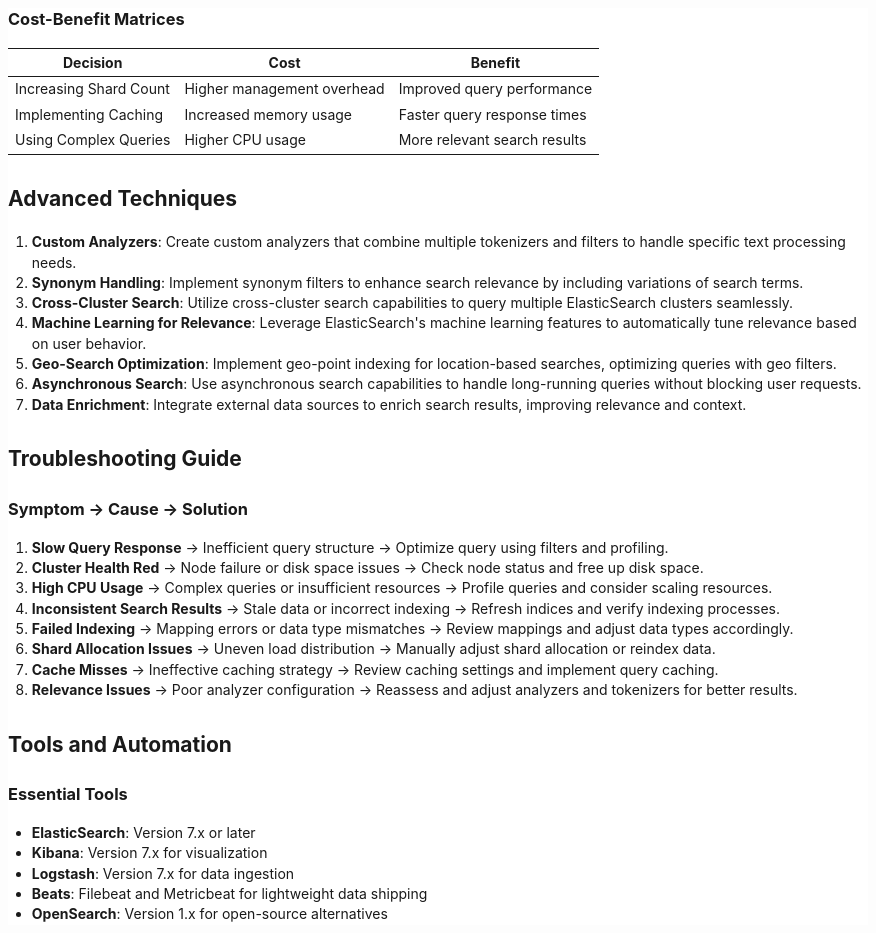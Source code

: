 ### Cost-Benefit Matrices
| Decision              | Cost                          | Benefit                      |
|----------------------|-------------------------------|------------------------------|
| Increasing Shard Count| Higher management overhead    | Improved query performance    |
| Implementing Caching | Increased memory usage        | Faster query response times   |
| Using Complex Queries | Higher CPU usage              | More relevant search results  |

## Advanced Techniques
1. **Custom Analyzers**: Create custom analyzers that combine multiple tokenizers and filters to handle specific text processing needs.
2. **Synonym Handling**: Implement synonym filters to enhance search relevance by including variations of search terms.
3. **Cross-Cluster Search**: Utilize cross-cluster search capabilities to query multiple ElasticSearch clusters seamlessly.
4. **Machine Learning for Relevance**: Leverage ElasticSearch's machine learning features to automatically tune relevance based on user behavior.
5. **Geo-Search Optimization**: Implement geo-point indexing for location-based searches, optimizing queries with geo filters.
6. **Asynchronous Search**: Use asynchronous search capabilities to handle long-running queries without blocking user requests.
7. **Data Enrichment**: Integrate external data sources to enrich search results, improving relevance and context.

## Troubleshooting Guide

### Symptom → Cause → Solution
1. **Slow Query Response** → Inefficient query structure → Optimize query using filters and profiling.
2. **Cluster Health Red** → Node failure or disk space issues → Check node status and free up disk space.
3. **High CPU Usage** → Complex queries or insufficient resources → Profile queries and consider scaling resources.
4. **Inconsistent Search Results** → Stale data or incorrect indexing → Refresh indices and verify indexing processes.
5. **Failed Indexing** → Mapping errors or data type mismatches → Review mappings and adjust data types accordingly.
6. **Shard Allocation Issues** → Uneven load distribution → Manually adjust shard allocation or reindex data.
7. **Cache Misses** → Ineffective caching strategy → Review caching settings and implement query caching.
8. **Relevance Issues** → Poor analyzer configuration → Reassess and adjust analyzers and tokenizers for better results.

## Tools and Automation

### Essential Tools
- **ElasticSearch**: Version 7.x or later
- **Kibana**: Version 7.x for visualization
- **Logstash**: Version 7.x for data ingestion
- **Beats**: Filebeat and Metricbeat for lightweight data shipping
- **OpenSearch**: Version 1.x for open-source alternatives
